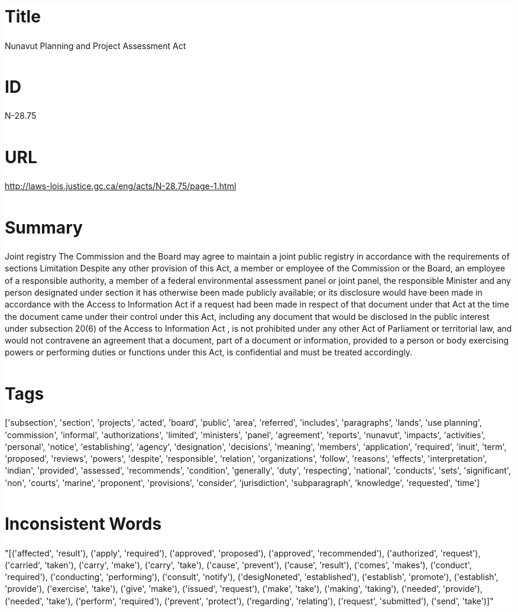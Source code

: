 # Title
Nunavut Planning and Project Assessment Act


# ID
N-28.75

# URL
http://laws-lois.justice.gc.ca/eng/acts/N-28.75/page-1.html


# Summary
Joint registry The Commission and the Board may agree to maintain a joint public registry in accordance with the requirements of sections  Limitation Despite any other provision of this Act, a member or employee of the Commission or the Board, an employee of a responsible authority, a member of a federal environmental assessment panel or joint panel, the responsible Minister and any person designated under section  it has otherwise been made publicly available; or its disclosure would have been made in accordance with the  Access to Information Act  if a request had been made in respect of that document under that Act at the time the document came under their control under this Act, including any document that would be disclosed in the public interest under subsection 20(6) of the  Access to Information Act , is not prohibited under any other Act of Parliament or territorial law, and would not contravene an agreement that a document, part of a document or information, provided to a person or body exercising powers or performing duties or functions under this Act, is confidential and must be treated accordingly.


# Tags
['subsection', 'section', 'projects', 'acted', 'board', 'public', 'area', 'referred', 'includes', 'paragraphs', 'lands', 'use planning', 'commission', 'informal', 'authorizations', 'limited', 'ministers', 'panel', 'agreement', 'reports', 'nunavut', 'impacts', 'activities', 'personal', 'notice', 'establishing', 'agency', 'designation', 'decisions', 'meaning', 'members', 'application', 'required', 'inuit', 'term', 'proposed', 'reviews', 'powers', 'despite', 'responsible', 'relation', 'organizations', 'follow', 'reasons', 'effects', 'interpretation', 'indian', 'provided', 'assessed', 'recommends', 'condition', 'generally', 'duty', 'respecting', 'national', 'conducts', 'sets', 'significant', 'non', 'courts', 'marine', 'proponent', 'provisions', 'consider', 'jurisdiction', 'subparagraph', 'knowledge', 'requested', 'time']


# Inconsistent Words
"[('affected', 'result'), ('apply', 'required'), ('approved', 'proposed'), ('approved', 'recommended'), ('authorized', 'request'), ('carried', 'taken'), ('carry', 'make'), ('carry', 'take'), ('cause', 'prevent'), ('cause', 'result'), ('comes', 'makes'), ('conduct', 'required'), ('conducting', 'performing'), ('consult', 'notify'), ('desigNoneted', 'established'), ('establish', 'promote'), ('establish', 'provide'), ('exercise', 'take'), ('give', 'make'), ('issued', 'request'), ('make', 'take'), ('making', 'taking'), ('needed', 'provide'), ('needed', 'take'), ('perform', 'required'), ('prevent', 'protect'), ('regarding', 'relating'), ('request', 'submitted'), ('send', 'take')]"
